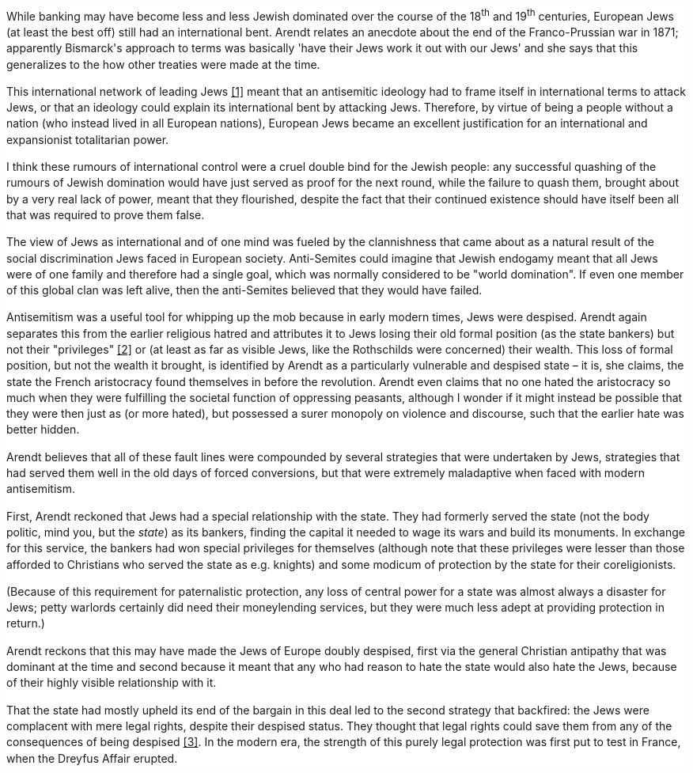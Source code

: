 While banking may have become less and less Jewish dominated over the course of the 18<sup>th</sup> and 19<sup>th</sup> centuries, European Jews (at least the best off) still had an international bent. Arendt relates an anecdote about the end of the Franco-Prussian war in 1871; apparently Bismarck's approach to terms was basically 'have their Jews work it out with our Jews' and she says that this generalizes to the how other treaties were made at the time.

This international network of leading Jews <a id="tl1-top-1" href="#tl1-bot-1">[1]</a> meant that an antisemitic ideology had to frame itself in international terms to attack Jews, or that an ideology could explain its international bent by attacking Jews. Therefore, by virtue of being a people without a nation (who instead lived in all European nations), European Jews became an excellent justification for an international and expansionist totalitarian power.

I think these rumours of international control were a cruel double bind for the Jewish people: any successful quashing of the rumours of Jewish domination would have just served as proof for the next round, while the failure to quash them, brought about by a very real lack of power, meant that they flourished, despite the fact that their continued existence should have itself been all that was required to prove them false.

The view of Jews as international and of one mind was fueled by the clannishness that came about as a natural result of the social discrimination Jews faced in European society. Anti-Semites could imagine that Jewish endogamy meant that all Jews were of one family and therefore had a single goal, which was normally considered to be "world domination". If even one member of this global clan was left alive, then the anti-Semites believed that they would have failed.

Antisemitism was a useful tool for whipping up the mob because in early modern times, Jews were despised. Arendt again separates this from the earlier religious hatred and attributes it to Jews losing their old formal position (as the state bankers) but not their "privileges" <a id="tl1-top-2" href="#tl1-bot-2">[2]</a> or (at least as far as visible Jews, like the Rothschilds were concerned) their wealth. This loss of formal position, but not the wealth it brought, is identified by Arendt as a particularly vulnerable and despised state – it is, she claims, the state the French aristocracy found themselves in before the revolution. Arendt even claims that no one hated the aristocracy so much when they were fulfilling the societal function of oppressing peasants, although I wonder if it might instead be possible that they were then just as (or more hated), but possessed a surer monopoly on violence and discourse, such that the earlier hate was better hidden.

Arendt believes that all of these fault lines were compounded by several strategies that were undertaken by Jews, strategies that had served them well in the old days of forced conversions, but that were extremely maladaptive when faced with modern antisemitism.

First, Arendt reckoned that Jews had a special relationship with the state. They had formerly served the state (not the body politic, mind you, but the <em>state</em>) as its bankers, finding the capital it needed to wage its wars and build its monuments. In exchange for this service, the bankers had won special privileges for themselves (although note that these privileges were lesser than those afforded to Christians who served the state as e.g. knights) and some modicum of protection by the state for their coreligionists.

(Because of this requirement for paternalistic protection, any loss of central power for a state was almost always a disaster for Jews; petty warlords certainly did need their moneylending services, but they were much less adept at providing protection in return.)

Arendt reckons that this may have made the Jews of Europe doubly despised, first via the general Christian antipathy that was dominant at the time and second because it meant that any who had reason to hate the state would also hate the Jews, because of their highly visible relationship with it.

That the state had mostly upheld its end of the bargain in this deal led to the second strategy that backfired: the Jews were complacent with mere legal rights, despite their despised status. They thought that legal rights could save them from any of the consequences of being despised <a id="tl1-top-3" href="#tl1-bot-3">[3]</a>. In the modern era, the strength of this purely legal protection was first put to test in France, when the Dreyfus Affair erupted.
